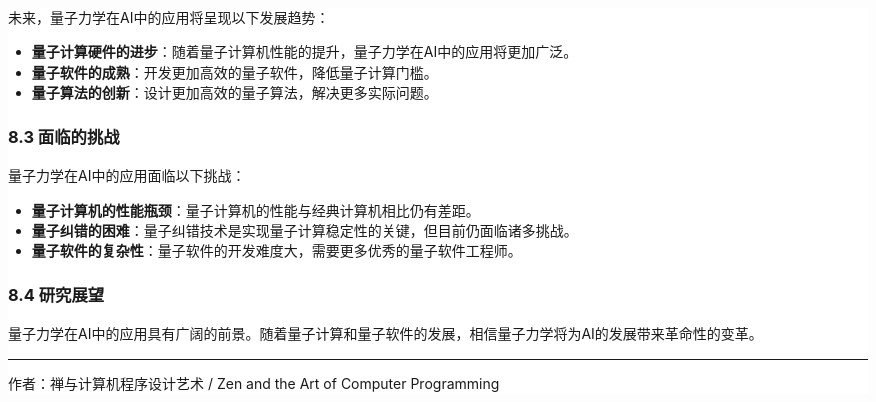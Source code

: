 未来，量子力学在AI中的应用将呈现以下发展趋势：

- **量子计算硬件的进步**：随着量子计算机性能的提升，量子力学在AI中的应用将更加广泛。
- **量子软件的成熟**：开发更加高效的量子软件，降低量子计算门槛。
- **量子算法的创新**：设计更加高效的量子算法，解决更多实际问题。

### 8.3 面临的挑战

量子力学在AI中的应用面临以下挑战：

- **量子计算机的性能瓶颈**：量子计算机的性能与经典计算机相比仍有差距。
- **量子纠错的困难**：量子纠错技术是实现量子计算稳定性的关键，但目前仍面临诸多挑战。
- **量子软件的复杂性**：量子软件的开发难度大，需要更多优秀的量子软件工程师。

### 8.4 研究展望

量子力学在AI中的应用具有广阔的前景。随着量子计算和量子软件的发展，相信量子力学将为AI的发展带来革命性的变革。

---

作者：禅与计算机程序设计艺术 / Zen and the Art of Computer Programming